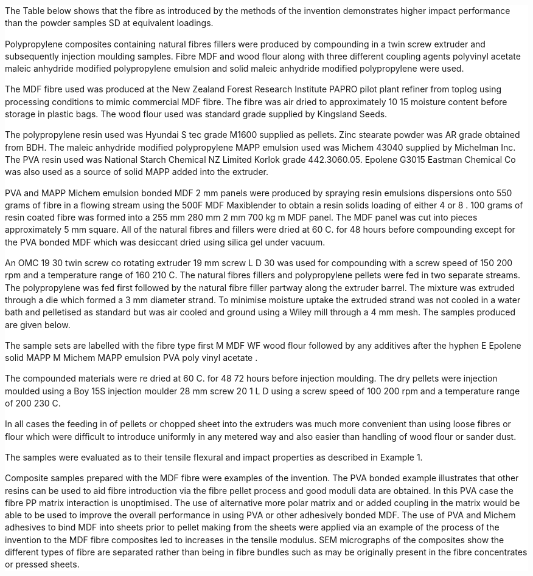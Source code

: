 The Table below shows that the fibre as introduced by the methods of the invention demonstrates higher impact performance than the powder samples SD at equivalent loadings.

Polypropylene composites containing natural fibres fillers were produced by compounding in a twin screw extruder and subsequently injection moulding samples. Fibre MDF and wood flour along with three different coupling agents polyvinyl acetate maleic anhydride modified polypropylene emulsion and solid maleic anhydride modified polypropylene were used.

The MDF fibre used was produced at the New Zealand Forest Research Institute PAPRO pilot plant refiner from toplog using processing conditions to mimic commercial MDF fibre. The fibre was air dried to approximately 10 15 moisture content before storage in plastic bags. The wood flour used was standard grade supplied by Kingsland Seeds.

The polypropylene resin used was Hyundai S tec grade M1600 supplied as pellets. Zinc stearate powder was AR grade obtained from BDH. The maleic anhydride modified polypropylene MAPP emulsion used was Michem 43040 supplied by Michelman Inc. The PVA resin used was National Starch Chemical NZ Limited Korlok grade 442.3060.05. Epolene G3015 Eastman Chemical Co was also used as a source of solid MAPP added into the extruder.

PVA and MAPP Michem emulsion bonded MDF 2 mm panels were produced by spraying resin emulsions dispersions onto 550 grams of fibre in a flowing stream using the 500F MDF Maxiblender to obtain a resin solids loading of either 4 or 8 . 100 grams of resin coated fibre was formed into a 255 mm 280 mm 2 mm 700 kg m MDF panel. The MDF panel was cut into pieces approximately 5 mm square. All of the natural fibres and fillers were dried at 60 C. for 48 hours before compounding except for the PVA bonded MDF which was desiccant dried using silica gel under vacuum.

An OMC 19 30 twin screw co rotating extruder 19 mm screw L D 30 was used for compounding with a screw speed of 150 200 rpm and a temperature range of 160 210 C. The natural fibres fillers and polypropylene pellets were fed in two separate streams. The polypropylene was fed first followed by the natural fibre filler partway along the extruder barrel. The mixture was extruded through a die which formed a 3 mm diameter strand. To minimise moisture uptake the extruded strand was not cooled in a water bath and pelletised as standard but was air cooled and ground using a Wiley mill through a 4 mm mesh. The samples produced are given below.

The sample sets are labelled with the fibre type first M MDF WF wood flour followed by any additives after the hyphen E Epolene solid MAPP M Michem MAPP emulsion PVA poly vinyl acetate .

The compounded materials were re dried at 60 C. for 48 72 hours before injection moulding. The dry pellets were injection moulded using a Boy 15S injection moulder 28 mm screw 20 1 L D using a screw speed of 100 200 rpm and a temperature range of 200 230 C.

In all cases the feeding in of pellets or chopped sheet into the extruders was much more convenient than using loose fibres or flour which were difficult to introduce uniformly in any metered way and also easier than handling of wood flour or sander dust.

The samples were evaluated as to their tensile flexural and impact properties as described in Example 1.

Composite samples prepared with the MDF fibre were examples of the invention. The PVA bonded example illustrates that other resins can be used to aid fibre introduction via the fibre pellet process and good moduli data are obtained. In this PVA case the fibre PP matrix interaction is unoptimised. The use of alternative more polar matrix and or added coupling in the matrix would be able to be used to improve the overall performance in using PVA or other adhesively bonded MDF. The use of PVA and Michem adhesives to bind MDF into sheets prior to pellet making from the sheets were applied via an example of the process of the invention to the MDF fibre composites led to increases in the tensile modulus. SEM micrographs of the composites show the different types of fibre are separated rather than being in fibre bundles such as may be originally present in the fibre concentrates or pressed sheets.
